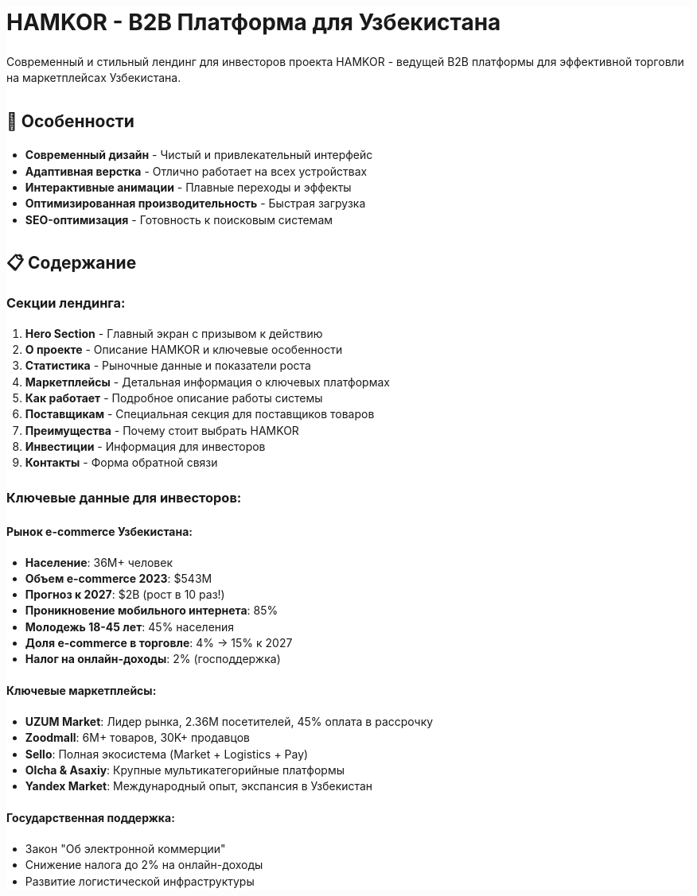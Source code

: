 # HAMKOR - B2B Платформа для Узбекистана

Современный и стильный лендинг для инвесторов проекта HAMKOR - ведущей B2B платформы для эффективной торговли на маркетплейсах Узбекистана.

## 🚀 Особенности

- **Современный дизайн** - Чистый и привлекательный интерфейс
- **Адаптивная верстка** - Отлично работает на всех устройствах
- **Интерактивные анимации** - Плавные переходы и эффекты
- **Оптимизированная производительность** - Быстрая загрузка
- **SEO-оптимизация** - Готовность к поисковым системам

## 📋 Содержание

### Секции лендинга:

1. **Hero Section** - Главный экран с призывом к действию
2. **О проекте** - Описание HAMKOR и ключевые особенности
3. **Статистика** - Рыночные данные и показатели роста
4. **Маркетплейсы** - Детальная информация о ключевых платформах
5. **Как работает** - Подробное описание работы системы
6. **Поставщикам** - Специальная секция для поставщиков товаров
7. **Преимущества** - Почему стоит выбрать HAMKOR
8. **Инвестиции** - Информация для инвесторов
9. **Контакты** - Форма обратной связи

### Ключевые данные для инвесторов:

#### Рынок e-commerce Узбекистана:
- **Население**: 36M+ человек
- **Объем e-commerce 2023**: $543M
- **Прогноз к 2027**: $2B (рост в 10 раз!)
- **Проникновение мобильного интернета**: 85%
- **Молодежь 18-45 лет**: 45% населения
- **Доля e-commerce в торговле**: 4% → 15% к 2027
- **Налог на онлайн-доходы**: 2% (господдержка)

#### Ключевые маркетплейсы:
- **UZUM Market**: Лидер рынка, 2.36M посетителей, 45% оплата в рассрочку
- **Zoodmall**: 6M+ товаров, 30K+ продавцов
- **Sello**: Полная экосистема (Market + Logistics + Pay)
- **Olcha & Asaxiy**: Крупные мультикатегорийные платформы
- **Yandex Market**: Международный опыт, экспансия в Узбекистан

#### Государственная поддержка:
- Закон "Об электронной коммерции"
- Снижение налога до 2% на онлайн-доходы
- Развитие логистической инфраструктуры
